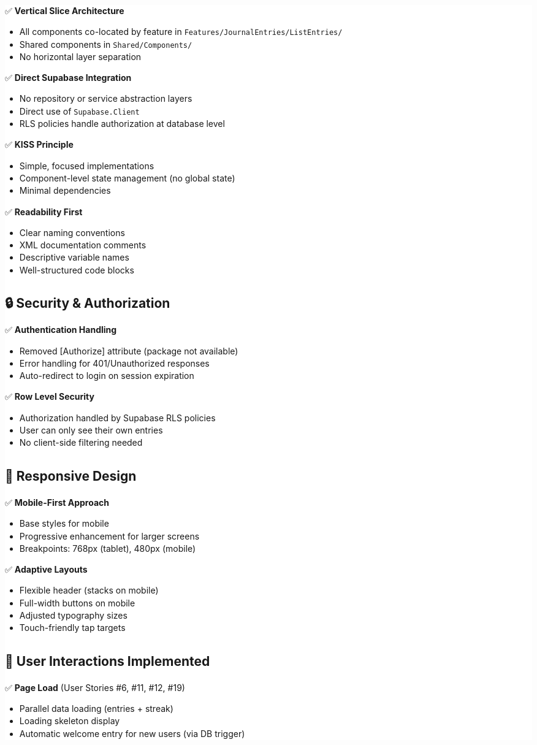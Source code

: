✅ **Vertical Slice Architecture**
- All components co-located by feature in `Features/JournalEntries/ListEntries/`
- Shared components in `Shared/Components/`
- No horizontal layer separation

✅ **Direct Supabase Integration**
- No repository or service abstraction layers
- Direct use of `Supabase.Client`
- RLS policies handle authorization at database level

✅ **KISS Principle**
- Simple, focused implementations
- Component-level state management (no global state)
- Minimal dependencies

✅ **Readability First**
- Clear naming conventions
- XML documentation comments
- Descriptive variable names
- Well-structured code blocks

## 🔒 Security & Authorization

✅ **Authentication Handling**
- Removed [Authorize] attribute (package not available)
- Error handling for 401/Unauthorized responses
- Auto-redirect to login on session expiration

✅ **Row Level Security**
- Authorization handled by Supabase RLS policies
- User can only see their own entries
- No client-side filtering needed

## 📱 Responsive Design

✅ **Mobile-First Approach**
- Base styles for mobile
- Progressive enhancement for larger screens
- Breakpoints: 768px (tablet), 480px (mobile)

✅ **Adaptive Layouts**
- Flexible header (stacks on mobile)
- Full-width buttons on mobile
- Adjusted typography sizes
- Touch-friendly tap targets

## 🎯 User Interactions Implemented

✅ **Page Load** (User Stories #6, #11, #12, #19)
- Parallel data loading (entries + streak)
- Loading skeleton display
- Automatic welcome entry for new users (via DB trigger)
